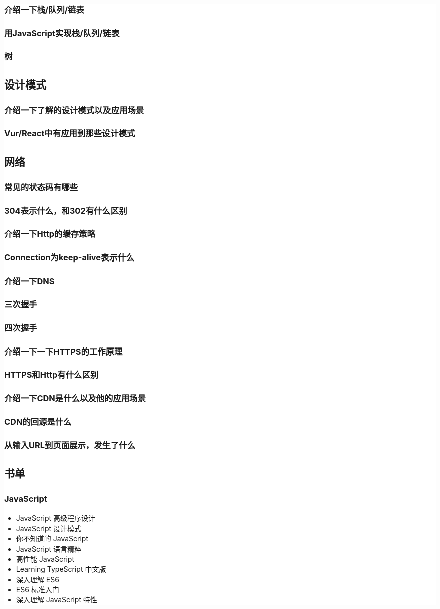 ### 介绍一下栈/队列/链表

### 用JavaScript实现栈/队列/链表

### 树

## 设计模式

### 介绍一下了解的设计模式以及应用场景

### Vur/React中有应用到那些设计模式

## 网络

### 常见的状态码有哪些

### 304表示什么，和302有什么区别

### 介绍一下Http的缓存策略

### Connection为keep-alive表示什么

### 介绍一下DNS

### 三次握手

### 四次握手

### 介绍一下一下HTTPS的工作原理

### HTTPS和Http有什么区别

### 介绍一下CDN是什么以及他的应用场景

### CDN的回源是什么

### 从输入URL到页面展示，发生了什么 

## 书单

### JavaScript

- JavaScript 高级程序设计
- JavaScript 设计模式
- 你不知道的 JavaScript
- JavaScript 语言精粹
- 高性能 JavaScript
- Learning TypeScript 中文版
- 深入理解 ES6
- ES6 标准入门
- 深入理解 JavaScript 特性
